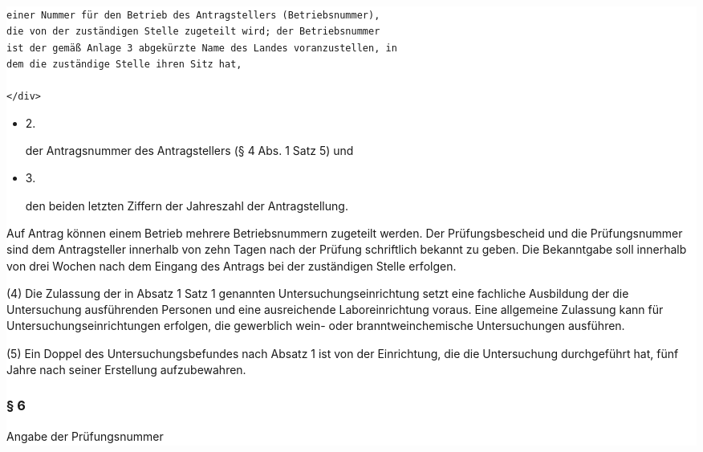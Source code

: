     einer Nummer für den Betrieb des Antragstellers (Betriebsnummer),
    die von der zuständigen Stelle zugeteilt wird; der Betriebsnummer
    ist der gemäß Anlage 3 abgekürzte Name des Landes voranzustellen, in
    dem die zuständige Stelle ihren Sitz hat,
    
    </div>

  - 2\.
    
    <div style="">
    
    der Antragsnummer des Antragstellers (§ 4 Abs. 1 Satz 5) und
    
    </div>

  - 3\.
    
    <div style="">
    
    den beiden letzten Ziffern der Jahreszahl der Antragstellung.
    
    </div>

Auf Antrag können einem Betrieb mehrere Betriebsnummern zugeteilt
werden. Der Prüfungsbescheid und die Prüfungsnummer sind dem
Antragsteller innerhalb von zehn Tagen nach der Prüfung schriftlich
bekannt zu geben. Die Bekanntgabe soll innerhalb von drei Wochen nach
dem Eingang des Antrags bei der zuständigen Stelle erfolgen.

</div>

<div class="jurAbsatz">

(4) Die Zulassung der in Absatz 1 Satz 1 genannten
Untersuchungseinrichtung setzt eine fachliche Ausbildung der die
Untersuchung ausführenden Personen und eine ausreichende
Laboreinrichtung voraus. Eine allgemeine Zulassung kann für
Untersuchungseinrichtungen erfolgen, die gewerblich wein- oder
branntweinchemische Untersuchungen ausführen.

</div>

<div class="jurAbsatz">

(5) Ein Doppel des Untersuchungsbefundes nach Absatz 1 ist von der
Einrichtung, die die Untersuchung durchgeführt hat, fünf Jahre nach
seiner Erstellung aufzubewahren.

</div>

</div>

</div>

</div>

<span id="BJNR031000998BJNE000703310.html"></span>

### § 6  
Angabe der Prüfungsnummer
